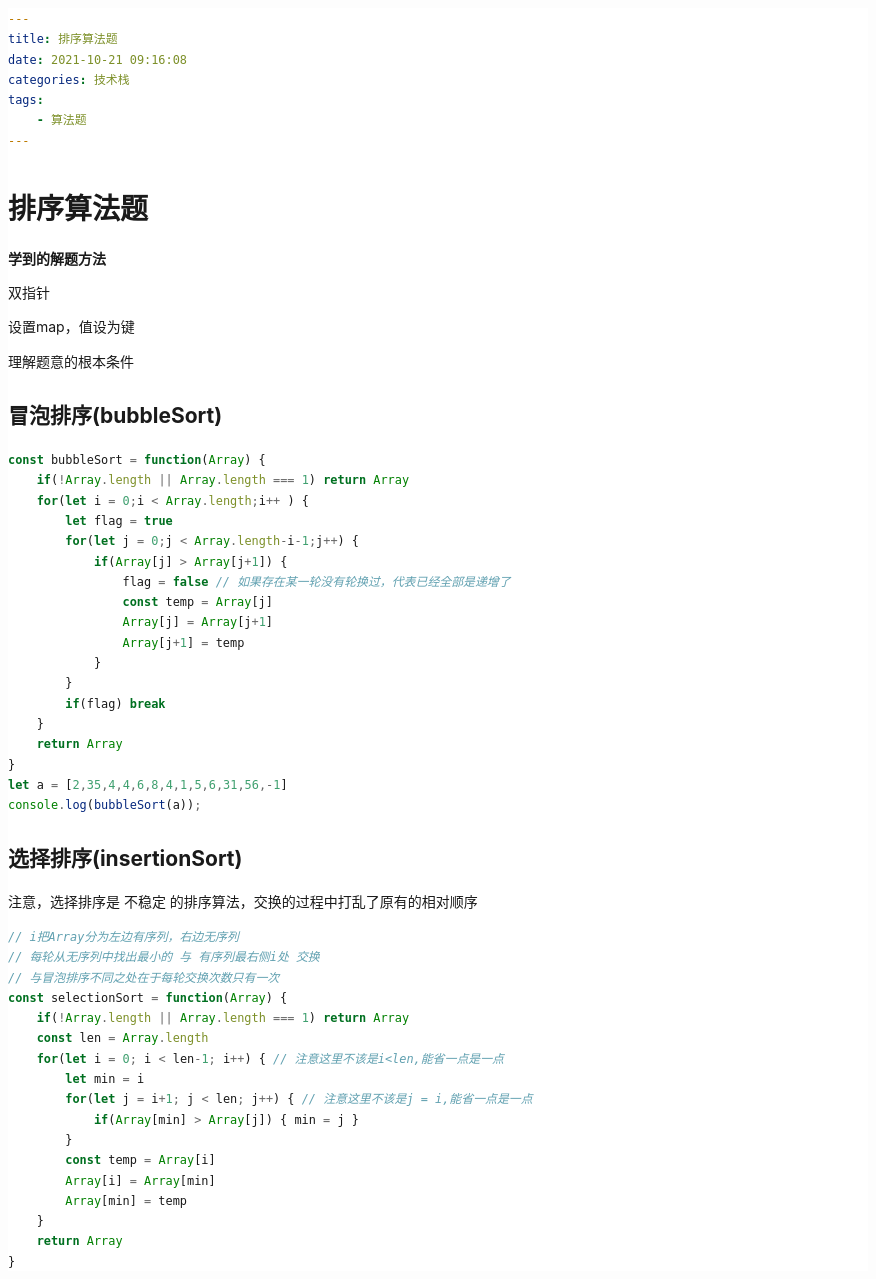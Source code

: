 ```yaml
---
title: 排序算法题
date: 2021-10-21 09:16:08
categories: 技术栈
tags: 
    - 算法题
---
```


# 排序算法题

__学到的解题方法__

双指针

设置map，值设为键

理解题意的根本条件

## 冒泡排序(bubbleSort)

```js
const bubbleSort = function(Array) {
    if(!Array.length || Array.length === 1) return Array
    for(let i = 0;i < Array.length;i++ ) {
        let flag = true
        for(let j = 0;j < Array.length-i-1;j++) {
            if(Array[j] > Array[j+1]) {
                flag = false // 如果存在某一轮没有轮换过，代表已经全部是递增了
                const temp = Array[j]
                Array[j] = Array[j+1]
                Array[j+1] = temp
            }
        }
        if(flag) break
    }
    return Array
}
let a = [2,35,4,4,6,8,4,1,5,6,31,56,-1]
console.log(bubbleSort(a));
```

## 选择排序(insertionSort)

注意，选择排序是 不稳定 的排序算法，交换的过程中打乱了原有的相对顺序
```js
// i把Array分为左边有序列，右边无序列
// 每轮从无序列中找出最小的 与 有序列最右侧i处 交换
// 与冒泡排序不同之处在于每轮交换次数只有一次
const selectionSort = function(Array) {
    if(!Array.length || Array.length === 1) return Array
    const len = Array.length
    for(let i = 0; i < len-1; i++) { // 注意这里不该是i<len,能省一点是一点
        let min = i
        for(let j = i+1; j < len; j++) { // 注意这里不该是j = i,能省一点是一点
            if(Array[min] > Array[j]) { min = j }
        }
        const temp = Array[i]
        Array[i] = Array[min]
        Array[min] = temp
    }
    return Array
}
```